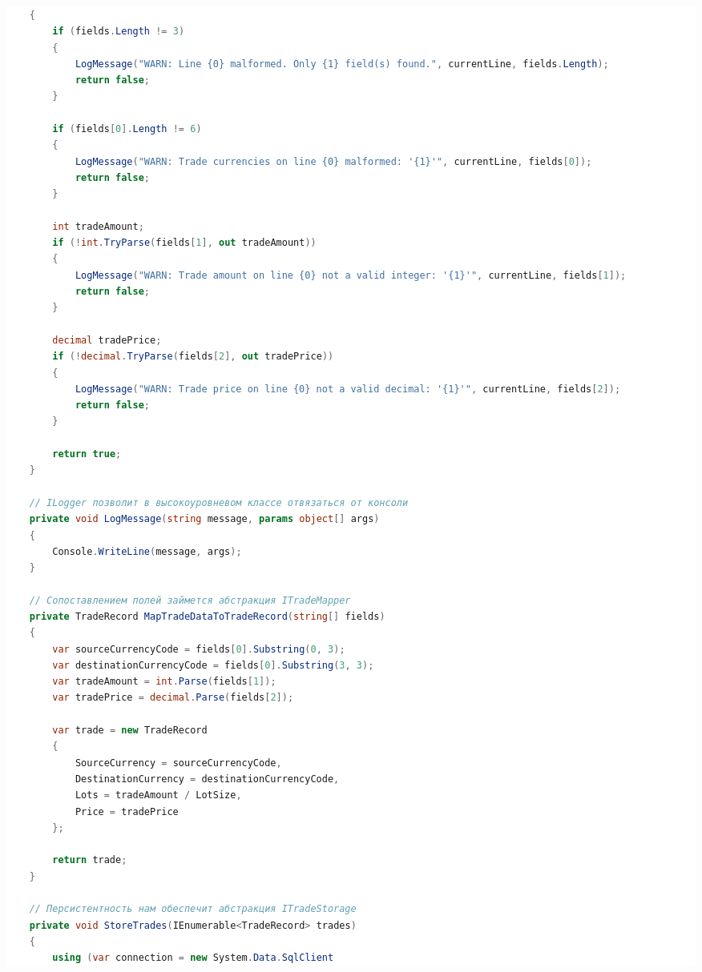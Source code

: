 ```c#
    {
        if (fields.Length != 3)
        {
            LogMessage("WARN: Line {0} malformed. Only {1} field(s) found.", currentLine, fields.Length);
            return false;
        }

        if (fields[0].Length != 6)
        {
            LogMessage("WARN: Trade currencies on line {0} malformed: '{1}'", currentLine, fields[0]);
            return false;
        }

        int tradeAmount;
        if (!int.TryParse(fields[1], out tradeAmount))
        {
            LogMessage("WARN: Trade amount on line {0} not a valid integer: '{1}'", currentLine, fields[1]);
            return false;
        }

        decimal tradePrice;
        if (!decimal.TryParse(fields[2], out tradePrice))
        {
            LogMessage("WARN: Trade price on line {0} not a valid decimal: '{1}'", currentLine, fields[2]);
            return false;
        }

        return true;
    }

    // ILogger позволит в высокоуровневом классе отвязаться от консоли
    private void LogMessage(string message, params object[] args)
    {
        Console.WriteLine(message, args);
    }

    // Сопоставлением полей займется абстракция ITradeMapper
    private TradeRecord MapTradeDataToTradeRecord(string[] fields)
    {
        var sourceCurrencyCode = fields[0].Substring(0, 3);
        var destinationCurrencyCode = fields[0].Substring(3, 3);
        var tradeAmount = int.Parse(fields[1]);
        var tradePrice = decimal.Parse(fields[2]);

        var trade = new TradeRecord
        {
            SourceCurrency = sourceCurrencyCode,
            DestinationCurrency = destinationCurrencyCode,
            Lots = tradeAmount / LotSize,
            Price = tradePrice
        };

        return trade;
    }

    // Персистентность нам обеспечит абстракция ITradeStorage
    private void StoreTrades(IEnumerable<TradeRecord> trades)
    {
        using (var connection = new System.Data.SqlClient
```